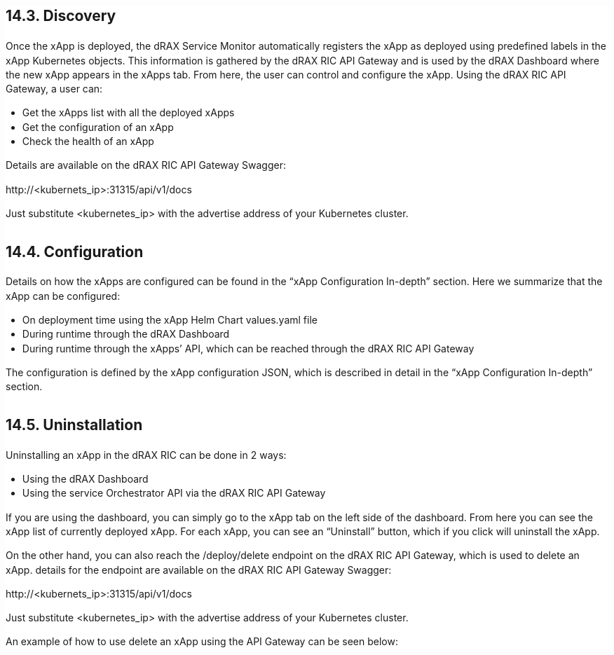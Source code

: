 
## 14.3. Discovery

Once the xApp is deployed, the dRAX Service Monitor automatically registers the xApp as deployed using predefined labels in the xApp Kubernetes objects. This information is gathered by the dRAX RIC API Gateway and is used by the dRAX Dashboard where the new xApp appears in the xApps tab. From here, the user can control and configure the xApp. Using the dRAX RIC API Gateway, a user can: 



* Get the xApps list with all the deployed xApps
* Get the configuration of an xApp
* Check the health of an xApp

Details are available on the dRAX RIC API Gateway Swagger:

http://&lt;kubernets_ip>:31315/api/v1/docs

Just substitute &lt;kubernetes_ip> with the advertise address of your Kubernetes cluster. 


## 14.4. Configuration

Details on how the xApps are configured can be found in the “xApp Configuration In-depth” section. Here we summarize that the xApp can be configured:



* On deployment time using the xApp Helm Chart values.yaml file
* During runtime through the dRAX Dashboard
* During runtime through the xApps’ API, which can be reached through the dRAX RIC API Gateway

The configuration is defined by the xApp configuration JSON, which is described in detail in the “xApp Configuration In-depth” section.


## 14.5. Uninstallation

Uninstalling an xApp in the dRAX RIC can be done in 2 ways:



* Using the dRAX Dashboard
* Using the service Orchestrator API via the dRAX RIC API Gateway

If you are using the dashboard, you can simply go to the xApp tab on the left side of the dashboard. From here you can see the xApp list of currently deployed xApp. For each xApp, you can see an “Uninstall” button, which if you click will uninstall the xApp.

On the other hand, you can also reach the /deploy/delete endpoint on the dRAX RIC API Gateway, which is used to delete an xApp. details for the endpoint are available on the dRAX RIC API Gateway Swagger:

http://&lt;kubernets_ip>:31315/api/v1/docs

Just substitute &lt;kubernetes_ip> with the advertise address of your Kubernetes cluster. 

An example of how to use delete an xApp using the API Gateway can be seen below:

